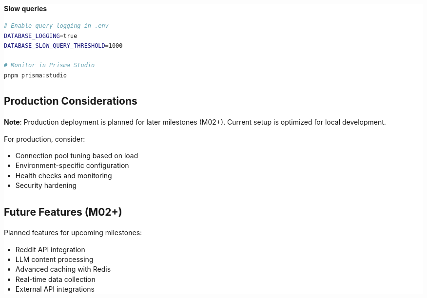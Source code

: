**Slow queries**
```bash
# Enable query logging in .env
DATABASE_LOGGING=true
DATABASE_SLOW_QUERY_THRESHOLD=1000

# Monitor in Prisma Studio
pnpm prisma:studio
```

## Production Considerations

**Note**: Production deployment is planned for later milestones (M02+). Current setup is optimized for local development.

For production, consider:
- Connection pool tuning based on load
- Environment-specific configuration
- Health checks and monitoring
- Security hardening

## Future Features (M02+)

Planned features for upcoming milestones:
- Reddit API integration
- LLM content processing
- Advanced caching with Redis
- Real-time data collection
- External API integrations
